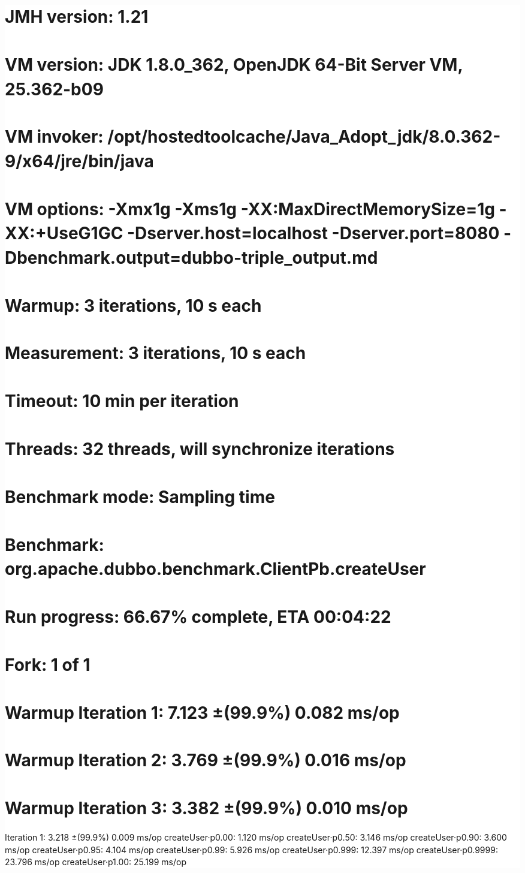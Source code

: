 
# JMH version: 1.21
# VM version: JDK 1.8.0_362, OpenJDK 64-Bit Server VM, 25.362-b09
# VM invoker: /opt/hostedtoolcache/Java_Adopt_jdk/8.0.362-9/x64/jre/bin/java
# VM options: -Xmx1g -Xms1g -XX:MaxDirectMemorySize=1g -XX:+UseG1GC -Dserver.host=localhost -Dserver.port=8080 -Dbenchmark.output=dubbo-triple_output.md
# Warmup: 3 iterations, 10 s each
# Measurement: 3 iterations, 10 s each
# Timeout: 10 min per iteration
# Threads: 32 threads, will synchronize iterations
# Benchmark mode: Sampling time
# Benchmark: org.apache.dubbo.benchmark.ClientPb.createUser

# Run progress: 66.67% complete, ETA 00:04:22
# Fork: 1 of 1
# Warmup Iteration   1: 7.123 ±(99.9%) 0.082 ms/op
# Warmup Iteration   2: 3.769 ±(99.9%) 0.016 ms/op
# Warmup Iteration   3: 3.382 ±(99.9%) 0.010 ms/op
Iteration   1: 3.218 ±(99.9%) 0.009 ms/op
                 createUser·p0.00:   1.120 ms/op
                 createUser·p0.50:   3.146 ms/op
                 createUser·p0.90:   3.600 ms/op
                 createUser·p0.95:   4.104 ms/op
                 createUser·p0.99:   5.926 ms/op
                 createUser·p0.999:  12.397 ms/op
                 createUser·p0.9999: 23.796 ms/op
                 createUser·p1.00:   25.199 ms/op
